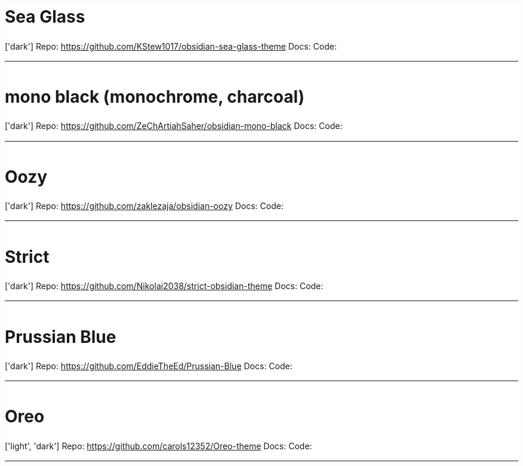 
# Sea Glass
['dark']
Repo: https://github.com/KStew1017/obsidian-sea-glass-theme
Docs: 
Code: 

---

# mono black (monochrome, charcoal)
['dark']
Repo: https://github.com/ZeChArtiahSaher/obsidian-mono-black
Docs: 
Code: 

---

# Oozy
['dark']
Repo: https://github.com/zaklezaja/obsidian-oozy
Docs: 
Code: 

---

# Strict
['dark']
Repo: https://github.com/Nikolai2038/strict-obsidian-theme
Docs: 
Code: 

---

# Prussian Blue
['dark']
Repo: https://github.com/EddieTheEd/Prussian-Blue
Docs: 
Code: 

---

# Oreo
['light', 'dark']
Repo: https://github.com/carols12352/Oreo-theme
Docs: 
Code: 

---